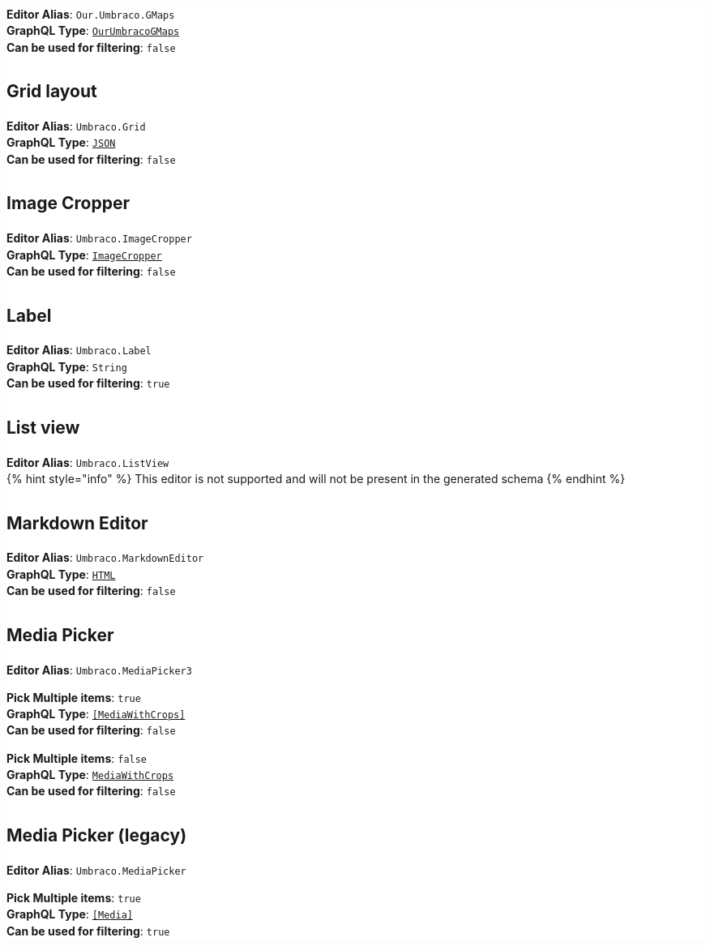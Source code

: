 **Editor Alias**: `Our.Umbraco.GMaps`\
**GraphQL Type**: [`OurUmbracoGMaps`](schema-generation.md#our-umbraco-gmaps)\
**Can be used for filtering**: `false`

## Grid layout

**Editor Alias**: `Umbraco.Grid`\
**GraphQL Type**: [`JSON`](schema-generation.md#json)\
**Can be used for filtering**: `false`

## Image Cropper

**Editor Alias**: `Umbraco.ImageCropper`\
**GraphQL Type**: [`ImageCropper`](schema-generation.md#image-cropper)\
**Can be used for filtering**: `false`

## Label

**Editor Alias**: `Umbraco.Label`\
**GraphQL Type**: `String`\
**Can be used for filtering**: `true`

## List view

**Editor Alias**: `Umbraco.ListView`\
{% hint style="info" %} This editor is not supported and will not be present in the generated schema {% endhint %}

## Markdown Editor

**Editor Alias**: `Umbraco.MarkdownEditor`\
**GraphQL Type**: [`HTML`](schema-generation.md#html)\
**Can be used for filtering**: `false`

## Media Picker

**Editor Alias**: `Umbraco.MediaPicker3`

**Pick Multiple items**: `true`\
**GraphQL Type**: [`[MediaWithCrops]`](schema-generation.md#media-with-crops)\
**Can be used for filtering**: `false`

**Pick Multiple items**: `false`\
**GraphQL Type**: [`MediaWithCrops`](schema-generation.md#media-with-crops)\
**Can be used for filtering**: `false`

## Media Picker (legacy)

**Editor Alias**: `Umbraco.MediaPicker`

**Pick Multiple items**: `true`\
**GraphQL Type**: [`[Media]`](schema-generation.md#media)\
**Can be used for filtering**: `true`
